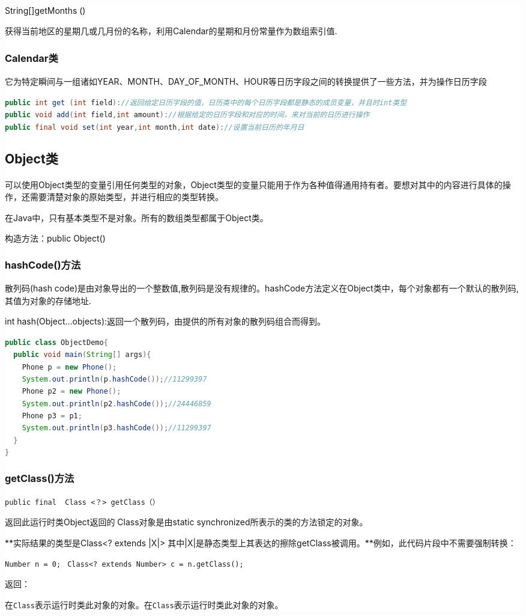 String[]getMonths ()

获得当前地区的星期几或几月份的名称，利用Calendar的星期和月份常量作为数组索引值.

### Calendar类

它为特定瞬间与一组诸如YEAR、MONTH、DAY_OF_MONTH、HOUR等日历字段之间的转换提供了一些方法，并为操作日历字段

```java
public int get (int field)://返回给定日历字段的值，日历类中的每个日历字段都是静态的成员变量，并且时int类型
public void add(int field,int amount)://根据给定的日历字段和对应的时间，来对当前的日历进行操作
public final void set(int year,int month,int date)://设置当前日历的年月日
```



## Object类

可以使用Object类型的变量引用任何类型的对象，Object类型的变量只能用于作为各种值得通用持有者。要想对其中的内容进行具体的操作，还需要清楚对象的原始类型，并进行相应的类型转换。

在Java中，只有基本类型不是对象。所有的数组类型都属于Object类。

构造方法：public Object()

### hashCode()方法

散列码(hash code)是由对象导出的一个整数值,散列码是没有规律的。hashCode方法定义在Object类中，每个对象都有一个默认的散列码,其值为对象的存储地址.

int hash(Object…objects):返回一个散列码，由提供的所有对象的散列码组合而得到。

``` java
public class ObjectDemo{
  public void main(String[] args){
    Phone p = new Phone();
    System.out.println(p.hashCode());//11299397
    Phone p2 = new Phone();
    System.out.println(p2.hashCode());//24446859
    Phone p3 = p1;
    System.out.println(p3.hashCode());//11299397
  }
}
```

### getClass()方法

```
public final  Class <？> getClass（）
```

返回此运行时类Object返回的 Class对象是由static synchronized所表示的类的方法锁定的对象。

**实际结果的类型是Class<? extends |X|> 其中|X|是静态类型上其表达的擦除getClass被调用。**例如，此代码片段中不需要强制转换：

`Number n = 0; `
`Class<? extends Number> c = n.getClass();`

返回：

在`Class`表示运行时类此对象的对象。在`Class`表示运行时类此对象的对象。

